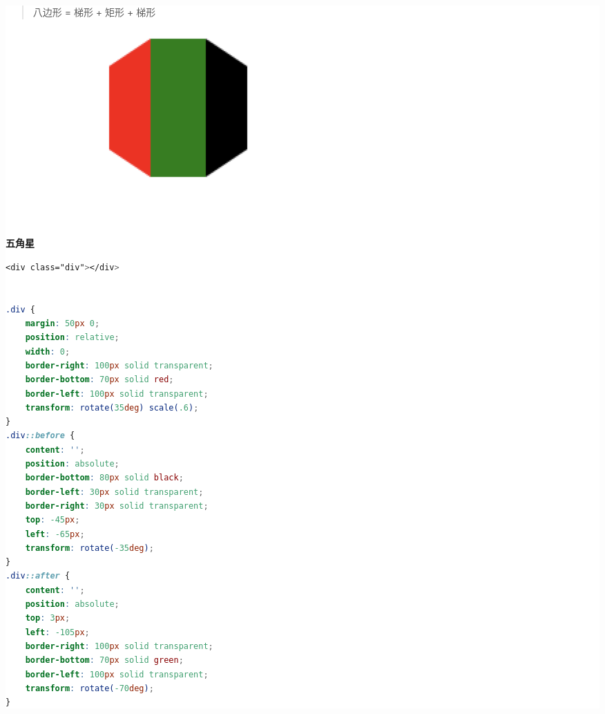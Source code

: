 > 八边形 = 梯形 + 矩形 + 梯形

![](./assets/八边形.png)

**五角星**

``` css
<div class="div"></div>


.div {
    margin: 50px 0;
    position: relative;
    width: 0;
    border-right: 100px solid transparent;
    border-bottom: 70px solid red;
    border-left: 100px solid transparent;
    transform: rotate(35deg) scale(.6);
}
.div::before {
    content: '';
    position: absolute;
    border-bottom: 80px solid black;
    border-left: 30px solid transparent;
    border-right: 30px solid transparent;
    top: -45px;
    left: -65px;
    transform: rotate(-35deg);
}
.div::after {
    content: '';
    position: absolute;
    top: 3px;
    left: -105px;
    border-right: 100px solid transparent;
    border-bottom: 70px solid green;
    border-left: 100px solid transparent;
    transform: rotate(-70deg);
}
```
